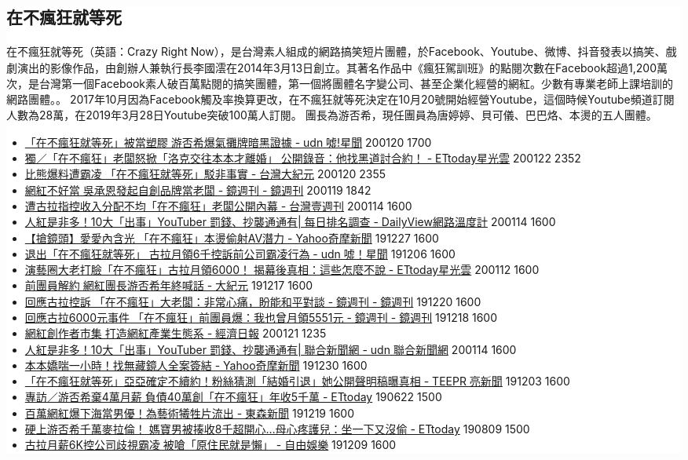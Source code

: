 ## 在不瘋狂就等死

在不瘋狂就等死（英語：Crazy Right Now），是台灣素人組成的網路搞笑短片團體，於Facebook、Youtube、微博、抖音發表以搞笑、戲劇演出的影像作品，由創辦人兼執行長李國澐在2014年3月13日創立。其著名作品中《瘋狂駕訓班》的點閱次數在Facebook超過1,200萬次，是台灣第一個Facebook素人破百萬點閱的搞笑團體，第一個將團體名字變公司、甚至企業化經營的網紅。少數有專業老師上課培訓的網路團體。。
2017年10月因為Facebook觸及率換算更改，在不瘋狂就等死決定在10月20號開始經營Youtube，這個時候Youtube頻道訂閱人數為28萬，在2019年3月28日Youtube突破100萬人訂閱。
團長為游否希，現任團員為唐婷婷、貝可儀、巴巴烙、本燙的五人團體。
- [「在不瘋狂就等死」被當塑膠 游否希爆氣攤牌暗黑證據 - udn 噓!星聞](https://stars.udn.com/star/story/10091/4298756 "「在不瘋狂就等死」被當塑膠 游否希爆氣攤牌暗黑證據 - udn 噓!星聞") 200120 1700
- [獨／「在不瘋狂」老闆怒掀「洛克交往本本才離婚」 公開錄音：他找黑道討合約！ - ETtoday星光雲](https://star.ettoday.net/news/1631771 "獨／「在不瘋狂」老闆怒掀「洛克交往本本才離婚」 公開錄音：他找黑道討合約！ - ETtoday星光雲") 200122 2352
- [比熊爆料遭霸凌 「在不瘋狂就等死」駁非事實 - 台灣大紀元](https://www.epochtimes.com.tw/n303199/%E6%AF%94%E7%86%8A%E7%88%86%E6%96%99%E9%81%AD%E9%9C%B8%E5%87%8C-%E5%9C%A8%E4%B8%8D%E7%98%8B%E7%8B%82%E5%B0%B1%E7%AD%89%E6%AD%BB%E9%A7%81%E9%9D%9E%E4%BA%8B%E5%AF%A6.html "比熊爆料遭霸凌 「在不瘋狂就等死」駁非事實 - 台灣大紀元") 200120 2355
- [網紅不好當 吳承恩發起自創品牌當老闆 - 鏡週刊 - 鏡週刊](https://www.mirrormedia.mg/story/20200119ent040/ "網紅不好當 吳承恩發起自創品牌當老闆 - 鏡週刊 - 鏡週刊") 200119 1842
- [遭古拉指控收入分配不均「在不瘋狂」老闆公開內幕 - 台灣壹週刊](https://tw.nextmgz.com/realtimenews/news/488744 "遭古拉指控收入分配不均「在不瘋狂」老闆公開內幕 - 台灣壹週刊") 200114 1600
- [人紅是非多！10大「出事」YouTuber 罰錢、抄襲通通有| 每日排名調查 - DailyView網路溫度計](https://dailyview.tw/daily/2020/01/14 "人紅是非多！10大「出事」YouTuber 罰錢、抄襲通通有| 每日排名調查 - DailyView網路溫度計") 200114 1600
- [【搶鏡頭】愛愛內含光 「在不瘋狂」本燙偷射AV潛力 - Yahoo奇摩新聞](https://tw.news.yahoo.com/%E6%90%B6%E9%8F%A1%E9%A0%AD-%E6%84%9B%E6%84%9B%E5%85%A7%E5%90%AB%E5%85%89-%E5%9C%A8%E4%B8%8D%E7%98%8B%E7%8B%82-%E6%9C%AC%E7%87%99%E5%81%B7%E5%B0%84av%E6%BD%9B%E5%8A%9B-220705899.html "【搶鏡頭】愛愛內含光 「在不瘋狂」本燙偷射AV潛力 - Yahoo奇摩新聞") 191227 1600
- [退出「在不瘋狂就等死」 古拉月領6千控訴前公司霸凌行為 - udn 噓！星聞](https://udn.com/news/story/8864/4209848 "退出「在不瘋狂就等死」 古拉月領6千控訴前公司霸凌行為 - udn 噓！星聞") 191206 1600
- [演藝圈大老打臉「在不瘋狂」古拉月領6000！ 揭幕後真相：這些怎麼不說 - ETtoday星光雲](https://star.ettoday.net/news/1623809 "演藝圈大老打臉「在不瘋狂」古拉月領6000！ 揭幕後真相：這些怎麼不說 - ETtoday星光雲") 200112 1600
- [前團員解約 網紅團長游否希年終喊話 - 大紀元](http://www.epochtimes.com/b5/19/12/17/n11728411.htm "前團員解約 網紅團長游否希年終喊話 - 大紀元") 191217 1600
- [回應古拉控訴 「在不瘋狂」大老闆：非常心痛，盼能和平對談 - 鏡週刊 - 鏡週刊](https://www.mirrormedia.mg/story/20191221gameyoutuber01 "回應古拉控訴 「在不瘋狂」大老闆：非常心痛，盼能和平對談 - 鏡週刊 - 鏡週刊") 191220 1600
- [回應古拉6000元事件 「在不瘋狂」前團員爆：我也曾月領5551元 - 鏡週刊 - 鏡週刊](https://www.mirrormedia.mg/story/20191219gameyoutuber01 "回應古拉6000元事件 「在不瘋狂」前團員爆：我也曾月領5551元 - 鏡週刊 - 鏡週刊") 191218 1600
- [網紅創作者市集 打造網紅產業生態系 - 經濟日報](https://money.udn.com/money/story/5635/4299122 "網紅創作者市集 打造網紅產業生態系 - 經濟日報") 200121 1235
- [人紅是非多！10大「出事」YouTuber 罰錢、抄襲通通有| 聯合新聞網 - udn 聯合新聞網](https://udn.com/news/story/7266/4286606 "人紅是非多！10大「出事」YouTuber 罰錢、抄襲通通有| 聯合新聞網 - udn 聯合新聞網") 200114 1600
- [本本嬌喘一小時！找無藏鏡人全案簽結 - Yahoo奇摩新聞](https://tw.news.yahoo.com/%E6%9C%AC%E6%9C%AC%E5%AC%8C%E5%96%98-%E5%B0%8F%E6%99%82-%E6%89%BE%E7%84%A1%E8%97%8F%E9%8F%A1%E4%BA%BA%E5%85%A8%E6%A1%88%E7%B0%BD%E7%B5%90-110503442.html "本本嬌喘一小時！找無藏鏡人全案簽結 - Yahoo奇摩新聞") 191230 1600
- [「在不瘋狂就等死」亞亞確定不續約！粉絲猜測「結婚引退」她公開聲明稿曝真相 - TEEPR 亮新聞](https://www.teepr.com/1347870/crystalchang/%E5%9C%A8%E4%B8%8D%E7%98%8B%E7%8B%82%E5%B0%B1%E7%AD%89%E6%AD%BB-%E4%BA%9E%E4%BA%9E/ "「在不瘋狂就等死」亞亞確定不續約！粉絲猜測「結婚引退」她公開聲明稿曝真相 - TEEPR 亮新聞") 191203 1600
- [專訪／游否希棄4萬月薪 負債40萬創「在不瘋狂」年收5千萬 - ETtoday](https://star.ettoday.net/news/1472926 "專訪／游否希棄4萬月薪 負債40萬創「在不瘋狂」年收5千萬 - ETtoday") 190622 1500
- [百萬網紅爆下海當男優！為藝術犧牲片流出 - 東森新聞](https://news.ebc.net.tw/News/entertainment/190711 "百萬網紅爆下海當男優！為藝術犧牲片流出 - 東森新聞") 191219 1600
- [硬上游否希千萬麥拉倫！ 媽寶男被揍收8千超開心…母心疼護兒：坐一下又沒偷 - ETtoday](https://star.ettoday.net/news/1509496 "硬上游否希千萬麥拉倫！ 媽寶男被揍收8千超開心…母心疼護兒：坐一下又沒偷 - ETtoday") 190809 1500
- [古拉月薪6K控公司歧視霸凌 被嗆「原住民就是懶」 - 自由娛樂](https://ent.ltn.com.tw/news/breakingnews/3003055 "古拉月薪6K控公司歧視霸凌 被嗆「原住民就是懶」 - 自由娛樂") 191209 1600
